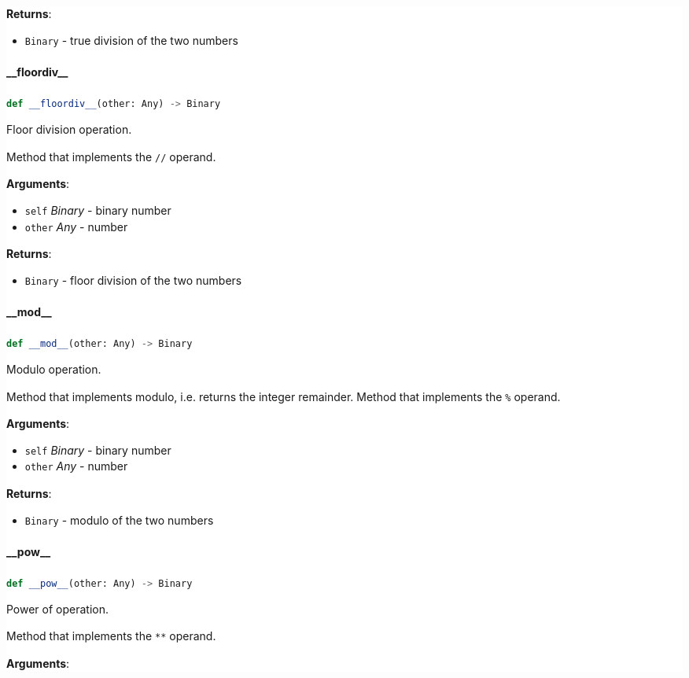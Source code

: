 
**Returns**:

- `Binary` - true division of the two numbers

<a id="binary.Binary.__floordiv__"></a>

#### \_\_floordiv\_\_

```python
def __floordiv__(other: Any) -> Binary
```

Floor division operation.

Method that implements the `//` operand.

**Arguments**:

- `self` _Binary_ - binary number
- `other` _Any_ - number
  

**Returns**:

- `Binary` - floor division of the two numbers

<a id="binary.Binary.__mod__"></a>

#### \_\_mod\_\_

```python
def __mod__(other: Any) -> Binary
```

Modulo operation.

Method that implements modulo, i.e. returns the integer remainder.
Method that implements the `%` operand.

**Arguments**:

- `self` _Binary_ - binary number
- `other` _Any_ - number
  

**Returns**:

- `Binary` - modulo of the two numbers

<a id="binary.Binary.__pow__"></a>

#### \_\_pow\_\_

```python
def __pow__(other: Any) -> Binary
```

Power of operation.

Method that implements the `**` operand.

**Arguments**:
